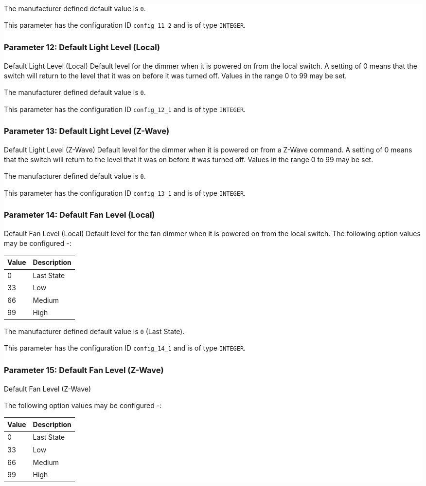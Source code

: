 The manufacturer defined default value is ```0```.

This parameter has the configuration ID ```config_11_2``` and is of type ```INTEGER```.


### Parameter 12: Default Light Level (Local)

Default Light Level (Local)
Default level for the dimmer when it is powered on from the local switch. A setting of 0 means that the switch will return to the level that it was on before it was turned off.
Values in the range 0 to 99 may be set.

The manufacturer defined default value is ```0```.

This parameter has the configuration ID ```config_12_1``` and is of type ```INTEGER```.


### Parameter 13: Default Light Level (Z-Wave)

Default Light Level (Z-Wave)
Default level for the dimmer when it is powered on from a Z-Wave command. A setting of 0 means that the switch will return to the level that it was on before it was turned off.
Values in the range 0 to 99 may be set.

The manufacturer defined default value is ```0```.

This parameter has the configuration ID ```config_13_1``` and is of type ```INTEGER```.


### Parameter 14: Default Fan Level (Local)

Default Fan Level (Local)
Default level for the fan dimmer when it is powered on from the local switch.
The following option values may be configured -:

| Value  | Description |
|--------|-------------|
| 0 | Last State |
| 33 | Low |
| 66 | Medium |
| 99 | High |

The manufacturer defined default value is ```0``` (Last State).

This parameter has the configuration ID ```config_14_1``` and is of type ```INTEGER```.


### Parameter 15: Default Fan Level (Z-Wave)

Default Fan Level (Z-Wave)

The following option values may be configured -:

| Value  | Description |
|--------|-------------|
| 0 | Last State |
| 33 | Low |
| 66 | Medium |
| 99 | High |
